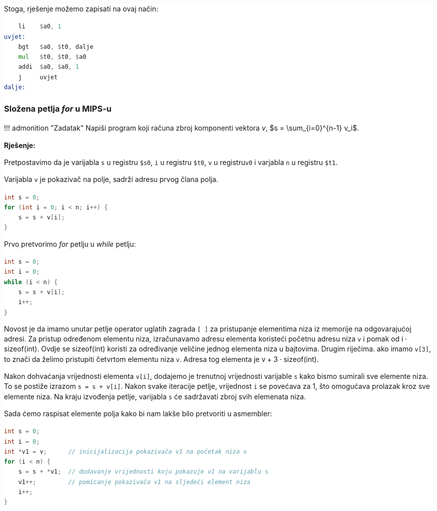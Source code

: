 Stoga, rješenje možemo zapisati na ovaj način:

``` asm
    li    $a0, 1
uvjet:
    bgt   $a0, $t0, dalje
    mul   $t0, $t0, $a0
    addi  $a0, $a0, 1
    j     uvjet
dalje:
```

### Složena petlja *for* u MIPS-u

!!! admonition "Zadatak"
    Napiši program koji računa zbroj komponenti vektora $v$, $s = \sum_{i=0}^{n-1} v_i$.

**Rješenje:**

Pretpostavimo da je varijabla `s` u registru `$s0`, `i` u registru `$t0`, `v` u registru`v0` i varjabla `n` u registru `$t1`.

Varijabla `v` je pokazivač na polje, sadrži adresu prvog člana polja.

``` cpp
int s = 0;
for (int i = 0; i < n; i++) {
    s = s + v[i];
}
```

Prvo pretvorimo *for* petlju u *while* petlju:

```cpp
int s = 0;
int i = 0;
while (i < n) {
    s = s + v[i];
    i++;
}
```

Novost je da imamo unutar petlje operator uglatih zagrada `[ ]` za pristupanje elementima niza iz memorije na odgovarajućoj adresi. Za pristup određenom elementu niza, izračunavamo adresu elementa koristeći početnu adresu niza `v` i pomak od $\text{i} \cdot \text{sizeof(int)}$. Ovdje se $\text{sizeof(int)}$ koristi za određivanje veličine jednog elementa niza u bajtovima. Drugim riječima. ako imamo `v[3]`, to znači da želimo pristupiti četvrtom elementu niza `v`. Adresa tog elementa je $\text{v} + 3 \cdot \text{sizeof(int)}$.

Nakon dohvaćanja vrijednosti elementa `v[i]`, dodajemo je trenutnoj vrijednosti varijable `s` kako bismo sumirali sve elemente niza. To se postiže izrazom `s = s + v[i]`. Nakon svake iteracije petlje, vrijednost `i` se povećava za 1, što omogućava prolazak kroz sve elemente niza. Na kraju izvođenja petlje, varijabla `s` će sadržavati zbroj svih elemenata niza.

Sada ćemo raspisat elemente polja kako bi nam lakše bilo pretvoriti u asmembler:

```cpp
int s = 0;
int i = 0;
int *v1 = v;      // inicijalizacija pokazivača v1 na početak niza v
for (i < n) {
    s = s + *v1;  // dodavanje vrijednosti koju pokazuje v1 na varijablu s
    v1++;         // pomicanje pokazivača v1 na sljedeći element niza
    i++;
}
```
